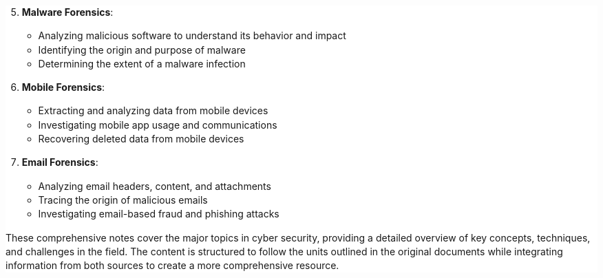 5. **Malware Forensics**:
   - Analyzing malicious software to understand its behavior and impact
   - Identifying the origin and purpose of malware
   - Determining the extent of a malware infection

6. **Mobile Forensics**:
   - Extracting and analyzing data from mobile devices
   - Investigating mobile app usage and communications
   - Recovering deleted data from mobile devices

7. **Email Forensics**:
   - Analyzing email headers, content, and attachments
   - Tracing the origin of malicious emails
   - Investigating email-based fraud and phishing attacks

These comprehensive notes cover the major topics in cyber security, providing a detailed overview of key concepts, techniques, and challenges in the field. The content is structured to follow the units outlined in the original documents while integrating information from both sources to create a more comprehensive resource.